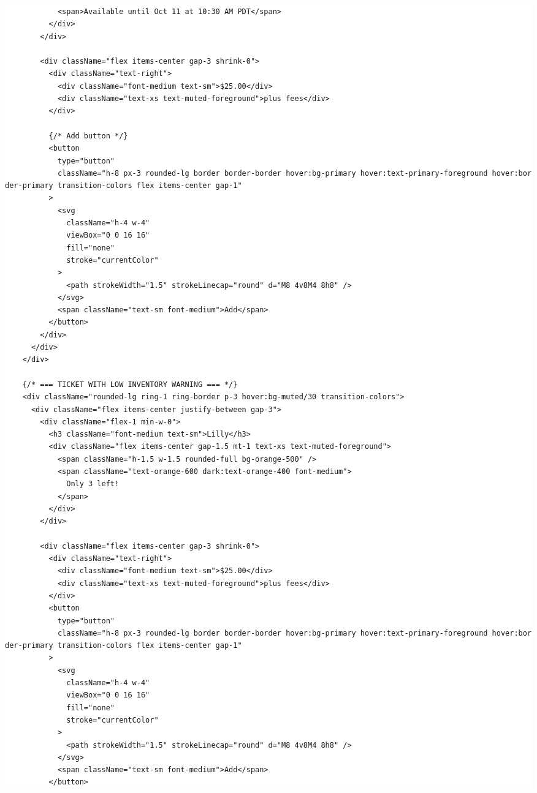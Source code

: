 ```tsx
            <span>Available until Oct 11 at 10:30 AM PDT</span>
          </div>
        </div>

        <div className="flex items-center gap-3 shrink-0">
          <div className="text-right">
            <div className="font-medium text-sm">$25.00</div>
            <div className="text-xs text-muted-foreground">plus fees</div>
          </div>

          {/* Add button */}
          <button
            type="button"
            className="h-8 px-3 rounded-lg border border-border hover:bg-primary hover:text-primary-foreground hover:border-primary transition-colors flex items-center gap-1"
          >
            <svg
              className="h-4 w-4"
              viewBox="0 0 16 16"
              fill="none"
              stroke="currentColor"
            >
              <path strokeWidth="1.5" strokeLinecap="round" d="M8 4v8M4 8h8" />
            </svg>
            <span className="text-sm font-medium">Add</span>
          </button>
        </div>
      </div>
    </div>

    {/* === TICKET WITH LOW INVENTORY WARNING === */}
    <div className="rounded-lg ring-1 ring-border p-3 hover:bg-muted/30 transition-colors">
      <div className="flex items-center justify-between gap-3">
        <div className="flex-1 min-w-0">
          <h3 className="font-medium text-sm">Lilly</h3>
          <div className="flex items-center gap-1.5 mt-1 text-xs text-muted-foreground">
            <span className="h-1.5 w-1.5 rounded-full bg-orange-500" />
            <span className="text-orange-600 dark:text-orange-400 font-medium">
              Only 3 left!
            </span>
          </div>
        </div>

        <div className="flex items-center gap-3 shrink-0">
          <div className="text-right">
            <div className="font-medium text-sm">$25.00</div>
            <div className="text-xs text-muted-foreground">plus fees</div>
          </div>
          <button
            type="button"
            className="h-8 px-3 rounded-lg border border-border hover:bg-primary hover:text-primary-foreground hover:border-primary transition-colors flex items-center gap-1"
          >
            <svg
              className="h-4 w-4"
              viewBox="0 0 16 16"
              fill="none"
              stroke="currentColor"
            >
              <path strokeWidth="1.5" strokeLinecap="round" d="M8 4v8M4 8h8" />
            </svg>
            <span className="text-sm font-medium">Add</span>
          </button>
```